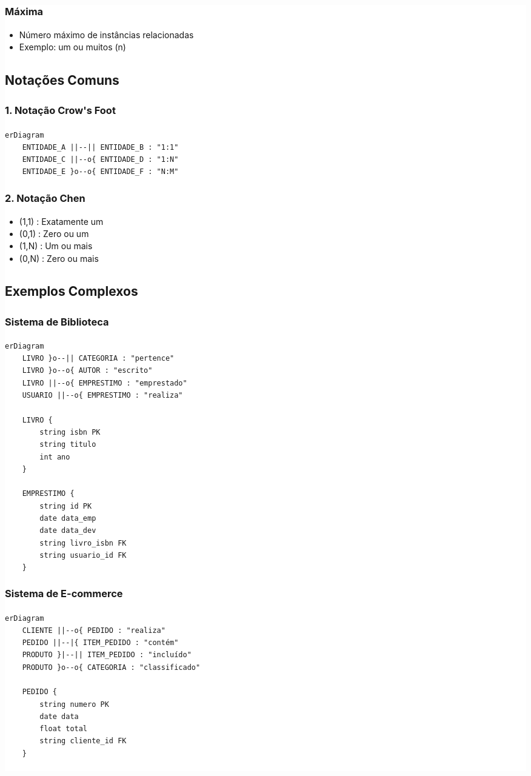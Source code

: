 ### Máxima
- Número máximo de instâncias relacionadas
- Exemplo: um ou muitos (n)

## Notações Comuns

### 1. Notação Crow's Foot
```mermaid
erDiagram
    ENTIDADE_A ||--|| ENTIDADE_B : "1:1"
    ENTIDADE_C ||--o{ ENTIDADE_D : "1:N"
    ENTIDADE_E }o--o{ ENTIDADE_F : "N:M"
```

### 2. Notação Chen
- (1,1) : Exatamente um
- (0,1) : Zero ou um
- (1,N) : Um ou mais
- (0,N) : Zero ou mais

## Exemplos Complexos

### Sistema de Biblioteca

```mermaid
erDiagram
    LIVRO }o--|| CATEGORIA : "pertence"
    LIVRO }o--o{ AUTOR : "escrito"
    LIVRO ||--o{ EMPRESTIMO : "emprestado"
    USUARIO ||--o{ EMPRESTIMO : "realiza"
    
    LIVRO {
        string isbn PK
        string titulo
        int ano
    }
    
    EMPRESTIMO {
        string id PK
        date data_emp
        date data_dev
        string livro_isbn FK
        string usuario_id FK
    }
```

### Sistema de E-commerce

```mermaid
erDiagram
    CLIENTE ||--o{ PEDIDO : "realiza"
    PEDIDO ||--|{ ITEM_PEDIDO : "contém"
    PRODUTO }|--|| ITEM_PEDIDO : "incluído"
    PRODUTO }o--o{ CATEGORIA : "classificado"
    
    PEDIDO {
        string numero PK
        date data
        float total
        string cliente_id FK
    }
    
```